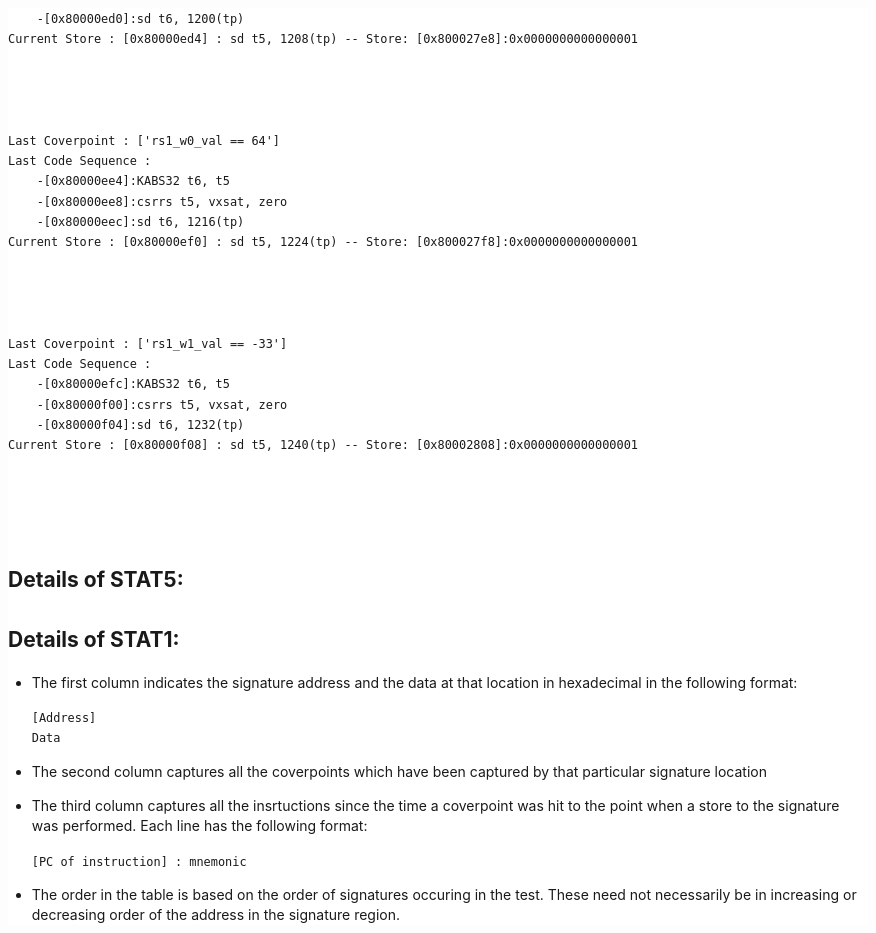 ```
	-[0x80000ed0]:sd t6, 1200(tp)
Current Store : [0x80000ed4] : sd t5, 1208(tp) -- Store: [0x800027e8]:0x0000000000000001




Last Coverpoint : ['rs1_w0_val == 64']
Last Code Sequence : 
	-[0x80000ee4]:KABS32 t6, t5
	-[0x80000ee8]:csrrs t5, vxsat, zero
	-[0x80000eec]:sd t6, 1216(tp)
Current Store : [0x80000ef0] : sd t5, 1224(tp) -- Store: [0x800027f8]:0x0000000000000001




Last Coverpoint : ['rs1_w1_val == -33']
Last Code Sequence : 
	-[0x80000efc]:KABS32 t6, t5
	-[0x80000f00]:csrrs t5, vxsat, zero
	-[0x80000f04]:sd t6, 1232(tp)
Current Store : [0x80000f08] : sd t5, 1240(tp) -- Store: [0x80002808]:0x0000000000000001





```

## Details of STAT5:



## Details of STAT1:

- The first column indicates the signature address and the data at that location in hexadecimal in the following format: 
  ```
  [Address]
  Data
  ```

- The second column captures all the coverpoints which have been captured by that particular signature location

- The third column captures all the insrtuctions since the time a coverpoint was
  hit to the point when a store to the signature was performed. Each line has
  the following format:
  ```
  [PC of instruction] : mnemonic
  ```
- The order in the table is based on the order of signatures occuring in the
  test. These need not necessarily be in increasing or decreasing order of the
  address in the signature region.
